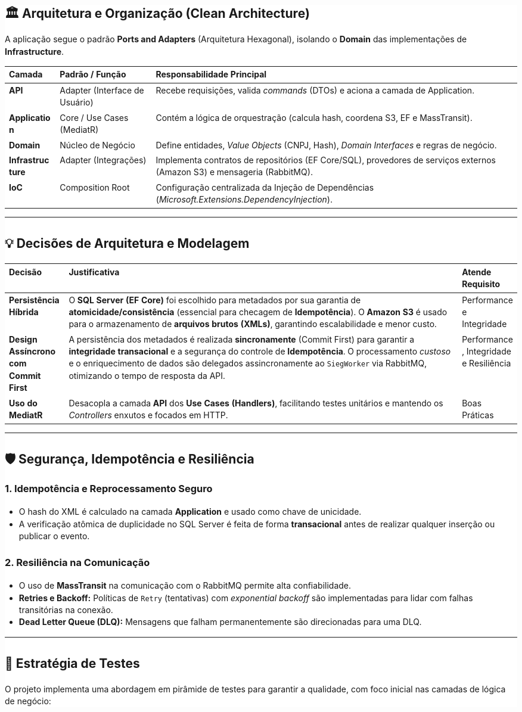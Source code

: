 
## 🏛️ Arquitetura e Organização (Clean Architecture)

A aplicação segue o padrão **Ports and Adapters** (Arquitetura Hexagonal), isolando o **Domain** das implementações de **Infrastructure**.

| Camada | Padrão / Função | Responsabilidade Principal |
| :--- | :--- | :--- |
| **API** | Adapter (Interface de Usuário) | Recebe requisições, valida *commands* (DTOs) e aciona a camada de Application. |
| **Application** | Core / Use Cases (MediatR) | Contém a lógica de orquestração (calcula hash, coordena S3, EF e MassTransit). |
| **Domain** | Núcleo de Negócio | Define entidades, *Value Objects* (CNPJ, Hash), *Domain Interfaces* e regras de negócio. |
| **Infrastructure** | Adapter (Integrações) | Implementa contratos de repositórios (EF Core/SQL), provedores de serviços externos (Amazon S3) e mensageria (RabbitMQ). |
| **IoC** | Composition Root | Configuração centralizada da Injeção de Dependências (*Microsoft.Extensions.DependencyInjection*). |

---

## 💡 Decisões de Arquitetura e Modelagem

| Decisão | Justificativa | Atende Requisito |
| :--- | :--- | :--- |
| **Persistência Híbrida** | O **SQL Server (EF Core)** foi escolhido para metadados por sua garantia de **atomicidade/consistência** (essencial para checagem de **Idempotência**). O **Amazon S3** é usado para o armazenamento de **arquivos brutos (XMLs)**, garantindo escalabilidade e menor custo. | Performance e Integridade |
| **Design Assíncrono com Commit First** | A persistência dos metadados é realizada **sincronamente** (Commit First) para garantir a **integridade transacional** e a segurança do controle de **Idempotência**. O processamento *custoso* e o enriquecimento de dados são delegados assincronamente ao `SiegWorker` via RabbitMQ, otimizando o tempo de resposta da API. | Performance, Integridade e Resiliência |
| **Uso do MediatR** | Desacopla a camada **API** dos **Use Cases (Handlers)**, facilitando testes unitários e mantendo os *Controllers* enxutos e focados em HTTP. | Boas Práticas |

---

## 🛡️ Segurança, Idempotência e Resiliência

### 1. Idempotência e Reprocessamento Seguro

* O hash do XML é calculado na camada **Application** e usado como chave de unicidade.
* A verificação atômica de duplicidade no SQL Server é feita de forma **transacional** antes de realizar qualquer inserção ou publicar o evento.

### 2. Resiliência na Comunicação

* O uso de **MassTransit** na comunicação com o RabbitMQ permite alta confiabilidade.
* **Retries e Backoff:** Políticas de `Retry` (tentativas) com *exponential backoff* são implementadas para lidar com falhas transitórias na conexão.
* **Dead Letter Queue (DLQ):** Mensagens que falham permanentemente são direcionadas para uma DLQ.

---

## 🔬 Estratégia de Testes

O projeto implementa uma abordagem em pirâmide de testes para garantir a qualidade, com foco inicial nas camadas de lógica de negócio:
